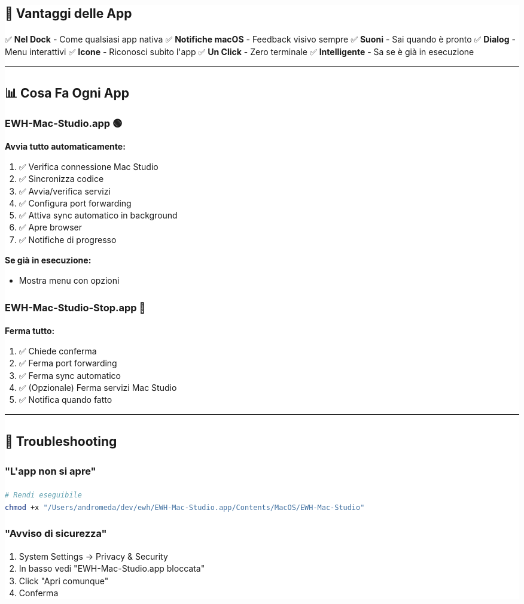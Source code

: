 
## 🎯 Vantaggi delle App

✅ **Nel Dock** - Come qualsiasi app nativa
✅ **Notifiche macOS** - Feedback visivo sempre
✅ **Suoni** - Sai quando è pronto
✅ **Dialog** - Menu interattivi
✅ **Icone** - Riconosci subito l'app
✅ **Un Click** - Zero terminale
✅ **Intelligente** - Sa se è già in esecuzione

---

## 📊 Cosa Fa Ogni App

### EWH-Mac-Studio.app 🟢

**Avvia tutto automaticamente:**
1. ✅ Verifica connessione Mac Studio
2. ✅ Sincronizza codice
3. ✅ Avvia/verifica servizi
4. ✅ Configura port forwarding
5. ✅ Attiva sync automatico in background
6. ✅ Apre browser
7. ✅ Notifiche di progresso

**Se già in esecuzione:**
- Mostra menu con opzioni

### EWH-Mac-Studio-Stop.app 🔴

**Ferma tutto:**
1. ✅ Chiede conferma
2. ✅ Ferma port forwarding
3. ✅ Ferma sync automatico
4. ✅ (Opzionale) Ferma servizi Mac Studio
5. ✅ Notifica quando fatto

---

## 🐛 Troubleshooting

### "L'app non si apre"

```bash
# Rendi eseguibile
chmod +x "/Users/andromeda/dev/ewh/EWH-Mac-Studio.app/Contents/MacOS/EWH-Mac-Studio"
```

### "Avviso di sicurezza"

1. System Settings → Privacy & Security
2. In basso vedi "EWH-Mac-Studio.app bloccata"
3. Click "Apri comunque"
4. Conferma
